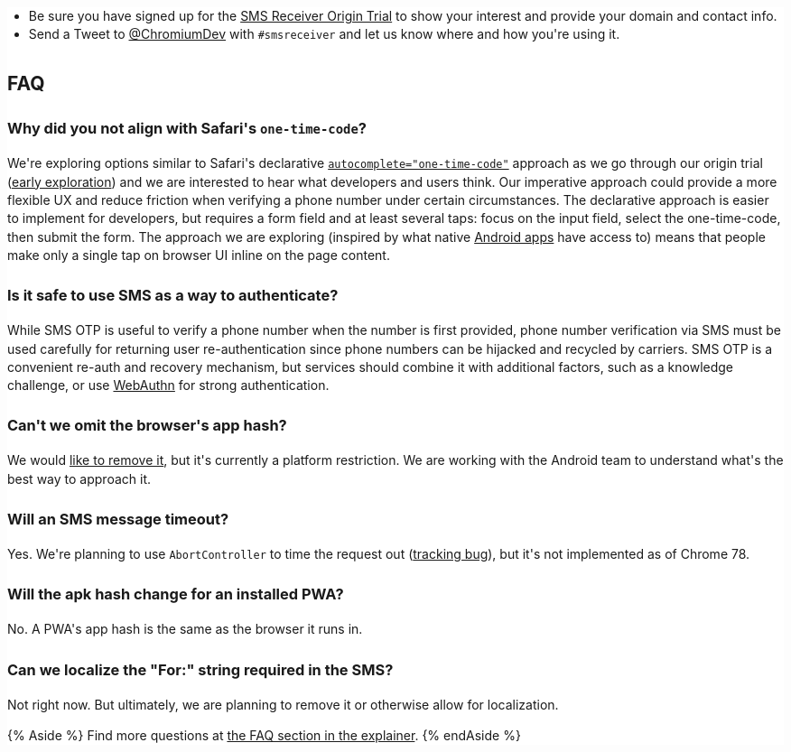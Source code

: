 * Be sure you have signed up for the [SMS Receiver Origin
  Trial](https://developers.chrome.com/origintrials/#/view_trial/607985949695016961)
  to show your interest and provide your domain and contact info.
* Send a Tweet to [@ChromiumDev](https://twitter.com/chromiumdev) with
  `#smsreceiver` and let us know where and how you're using it.

## FAQ
### Why did you not align with Safari's `one-time-code`?

We're exploring options similar to Safari's declarative
[`autocomplete="one-time-code"`](https://developer.apple.com/documentation/security/password_autofill/enabling_password_autofill_on_an_html_input_element)
approach as we go through our origin trial ([early
exploration](https://chromium-review.googlesource.com/c/chromium/src/+/1639728))
and we are interested to hear what developers and users think. Our imperative
approach could provide a more flexible UX and reduce friction when verifying a phone
number under certain circumstances. The declarative approach is easier to
implement for developers, but requires a form field and at least several taps:
focus on the input field, select the one-time-code, then submit the form. The
approach we are exploring (inspired by what native [Android
apps](https://developers.google.com/identity/sms-retriever/overview) have access
to) means that people make only a single tap on browser UI inline on the page
content.

### Is it safe to use SMS as a way to authenticate?

While SMS OTP is useful to verify a phone number when the number is first
provided, phone number verification via SMS must be used carefully for returning
user re-authentication since phone numbers can be hijacked and recycled by
carriers. SMS OTP is a convenient re-auth and recovery mechanism, but services
should combine it with additional factors, such as a knowledge challenge, or use
[WebAuthn](https://www.w3.org/TR/webauthn/) for strong authentication.

### Can't we omit the browser's app hash?

We would [like to remove
it](https://github.com/samuelgoto/sms-receiver/issues/4#issuecomment-528991114),
but it's currently a platform restriction. We are working with the Android
team to understand what's the best way to approach it.

### Will an SMS message timeout?

Yes. We're planning to use `AbortController` to time the request out ([tracking
bug](https://bugs.chromium.org/p/chromium/issues/detail?id=976401)), but it's
not implemented as of Chrome 78.

### Will the apk hash change for an installed PWA?

No. A PWA's app hash is the same as the browser it runs in.

### Can we localize the "For:" string required in the SMS?

Not right now. But ultimately, we are planning to remove it or otherwise allow for
localization.

{% Aside %}
Find more questions at [the FAQ section in the explainer](https://github.com/samuelgoto/sms-receiver/blob/master/FAQ.md).
{% endAside %}
